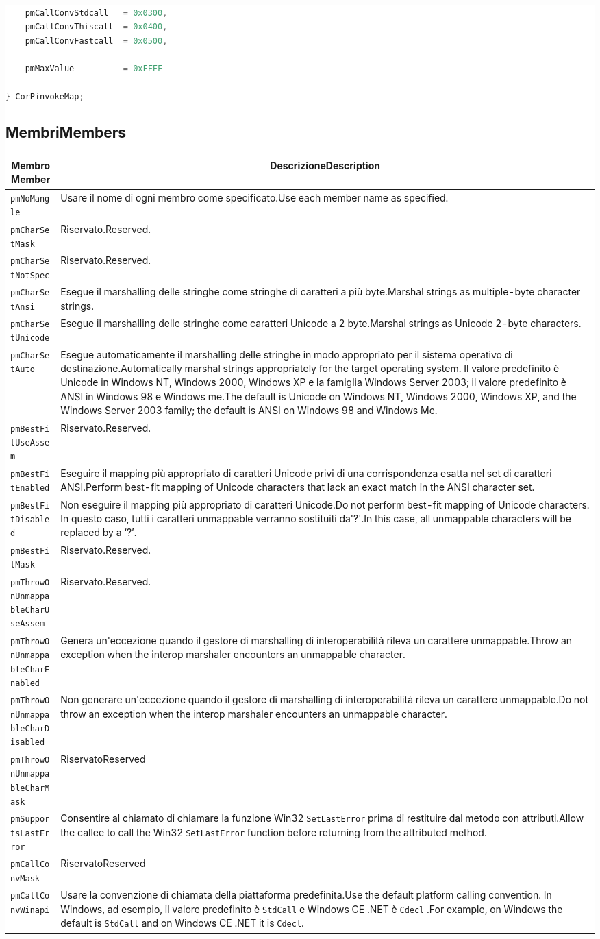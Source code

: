 ```cpp  
    pmCallConvStdcall   = 0x0300,  
    pmCallConvThiscall  = 0x0400,  
    pmCallConvFastcall  = 0x0500,  
  
    pmMaxValue          = 0xFFFF  
  
} CorPinvokeMap;  
```  
  
## <a name="members"></a><span data-ttu-id="f1caf-105">Membri</span><span class="sxs-lookup"><span data-stu-id="f1caf-105">Members</span></span>  
  
|<span data-ttu-id="f1caf-106">Membro</span><span class="sxs-lookup"><span data-stu-id="f1caf-106">Member</span></span>|<span data-ttu-id="f1caf-107">Descrizione</span><span class="sxs-lookup"><span data-stu-id="f1caf-107">Description</span></span>|  
|------------|-----------------|  
|`pmNoMangle`|<span data-ttu-id="f1caf-108">Usare il nome di ogni membro come specificato.</span><span class="sxs-lookup"><span data-stu-id="f1caf-108">Use each member name as specified.</span></span>|  
|`pmCharSetMask`|<span data-ttu-id="f1caf-109">Riservato.</span><span class="sxs-lookup"><span data-stu-id="f1caf-109">Reserved.</span></span>|  
|`pmCharSetNotSpec`|<span data-ttu-id="f1caf-110">Riservato.</span><span class="sxs-lookup"><span data-stu-id="f1caf-110">Reserved.</span></span>|  
|`pmCharSetAnsi`|<span data-ttu-id="f1caf-111">Esegue il marshalling delle stringhe come stringhe di caratteri a più byte.</span><span class="sxs-lookup"><span data-stu-id="f1caf-111">Marshal strings as multiple-byte character strings.</span></span>|  
|`pmCharSetUnicode`|<span data-ttu-id="f1caf-112">Esegue il marshalling delle stringhe come caratteri Unicode a 2 byte.</span><span class="sxs-lookup"><span data-stu-id="f1caf-112">Marshal strings as Unicode 2-byte characters.</span></span>|  
|`pmCharSetAuto`|<span data-ttu-id="f1caf-113">Esegue automaticamente il marshalling delle stringhe in modo appropriato per il sistema operativo di destinazione.</span><span class="sxs-lookup"><span data-stu-id="f1caf-113">Automatically marshal strings appropriately for the target operating system.</span></span> <span data-ttu-id="f1caf-114">Il valore predefinito è Unicode in Windows NT, Windows 2000, Windows XP e la famiglia Windows Server 2003; il valore predefinito è ANSI in Windows 98 e Windows me.</span><span class="sxs-lookup"><span data-stu-id="f1caf-114">The default is Unicode on Windows NT, Windows 2000, Windows XP, and the Windows Server 2003 family; the default is ANSI on Windows 98 and Windows Me.</span></span>|  
|`pmBestFitUseAssem`|<span data-ttu-id="f1caf-115">Riservato.</span><span class="sxs-lookup"><span data-stu-id="f1caf-115">Reserved.</span></span>|  
|`pmBestFitEnabled`|<span data-ttu-id="f1caf-116">Eseguire il mapping più appropriato di caratteri Unicode privi di una corrispondenza esatta nel set di caratteri ANSI.</span><span class="sxs-lookup"><span data-stu-id="f1caf-116">Perform best-fit mapping of Unicode characters that lack an exact match in the ANSI character set.</span></span>|  
|`pmBestFitDisabled`|<span data-ttu-id="f1caf-117">Non eseguire il mapping più appropriato di caratteri Unicode.</span><span class="sxs-lookup"><span data-stu-id="f1caf-117">Do not perform best-fit mapping of Unicode characters.</span></span> <span data-ttu-id="f1caf-118">In questo caso, tutti i caratteri unmappable verranno sostituiti da'?'.</span><span class="sxs-lookup"><span data-stu-id="f1caf-118">In this case, all unmappable characters will be replaced by a ‘?’.</span></span>|  
|`pmBestFitMask`|<span data-ttu-id="f1caf-119">Riservato.</span><span class="sxs-lookup"><span data-stu-id="f1caf-119">Reserved.</span></span>|  
|`pmThrowOnUnmappableCharUseAssem`|<span data-ttu-id="f1caf-120">Riservato.</span><span class="sxs-lookup"><span data-stu-id="f1caf-120">Reserved.</span></span>|  
|`pmThrowOnUnmappableCharEnabled`|<span data-ttu-id="f1caf-121">Genera un'eccezione quando il gestore di marshalling di interoperabilità rileva un carattere unmappable.</span><span class="sxs-lookup"><span data-stu-id="f1caf-121">Throw an exception when the interop marshaler encounters an unmappable character.</span></span>|  
|`pmThrowOnUnmappableCharDisabled`|<span data-ttu-id="f1caf-122">Non generare un'eccezione quando il gestore di marshalling di interoperabilità rileva un carattere unmappable.</span><span class="sxs-lookup"><span data-stu-id="f1caf-122">Do not throw an exception when the interop marshaler encounters an unmappable character.</span></span>|  
|`pmThrowOnUnmappableCharMask`|<span data-ttu-id="f1caf-123">Riservato</span><span class="sxs-lookup"><span data-stu-id="f1caf-123">Reserved</span></span>|  
|`pmSupportsLastError`|<span data-ttu-id="f1caf-124">Consentire al chiamato di chiamare la funzione Win32 `SetLastError` prima di restituire dal metodo con attributi.</span><span class="sxs-lookup"><span data-stu-id="f1caf-124">Allow the callee to call the Win32 `SetLastError` function before returning from the attributed method.</span></span>|  
|`pmCallConvMask`|<span data-ttu-id="f1caf-125">Riservato</span><span class="sxs-lookup"><span data-stu-id="f1caf-125">Reserved</span></span>|  
|`pmCallConvWinapi`|<span data-ttu-id="f1caf-126">Usare la convenzione di chiamata della piattaforma predefinita.</span><span class="sxs-lookup"><span data-stu-id="f1caf-126">Use the default platform calling convention.</span></span> <span data-ttu-id="f1caf-127">In Windows, ad esempio, il valore predefinito è `StdCall` e Windows CE .NET è `Cdecl` .</span><span class="sxs-lookup"><span data-stu-id="f1caf-127">For example, on Windows the default is `StdCall` and on Windows CE .NET it is `Cdecl`.</span></span>|  